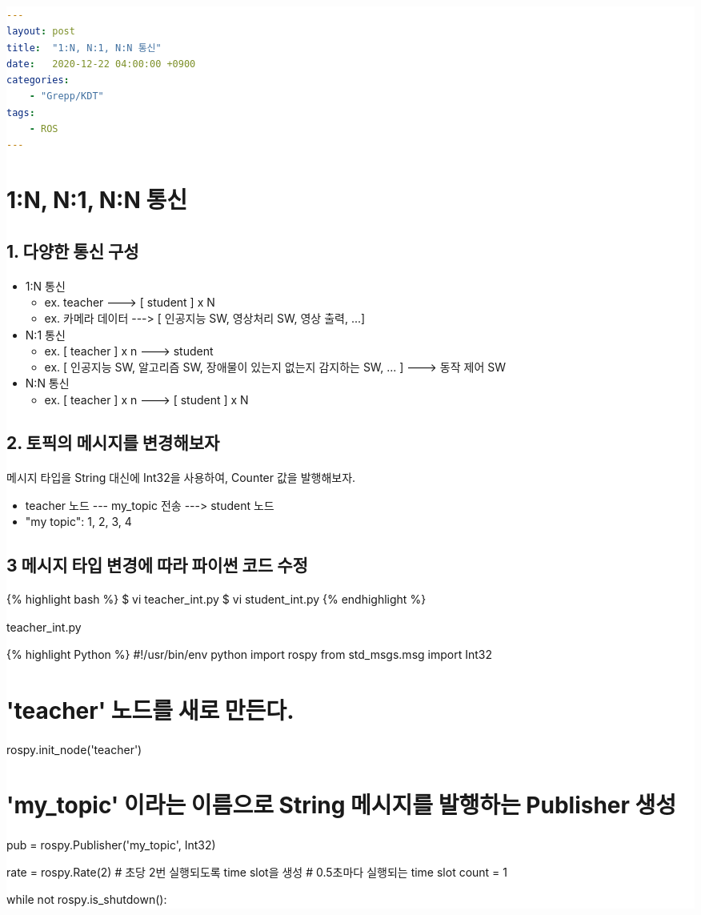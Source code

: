 ```yaml
---
layout: post
title:  "1:N, N:1, N:N 통신"
date:   2020-12-22 04:00:00 +0900
categories:
    - "Grepp/KDT"
tags:
    - ROS
---
```


# 1:N, N:1, N:N 통신



## 1. 다양한 통신 구성

- 1:N 통신
    - ex. teacher ---> [ student ] x N
    - ex. 카메라 데이터 ---> [ 인공지능 SW, 영상처리 SW, 영상 출력, ...]
- N:1 통신
    - ex. [ teacher ] x n ---> student
    - ex. [ 인공지능 SW, 알고리즘 SW, 장애물이 있는지 없는지 감지하는 SW, ... ] ---> 동작 제어 SW
- N:N 통신
    - ex. [ teacher ] x n ---> [ student ] x N



## 2. 토픽의 메시지를 변경해보자

메시지 타입을 String 대신에 Int32을 사용하여, Counter 값을 발행해보자. 

- teacher 노드 --- my_topic 전송 ---> student 노드
- "my topic": 1, 2, 3, 4



## 3 메시지 타입 변경에 따라 파이썬 코드 수정

{% highlight bash %}
$ vi teacher_int.py
$ vi student_int.py
{% endhighlight %}

teacher_int.py

{% highlight Python %}
#!/usr/bin/env python
import rospy
from std_msgs.msg import Int32

# 'teacher' 노드를 새로 만든다.
rospy.init_node('teacher')

# 'my_topic' 이라는 이름으로 String 메시지를 발행하는 Publisher 생성
pub = rospy.Publisher('my_topic', Int32)

rate = rospy.Rate(2)    # 초당 2번 실행되도록 time slot을 생성
                        # 0.5초마다 실행되는 time slot
count = 1

while not rospy.is_shutdown():